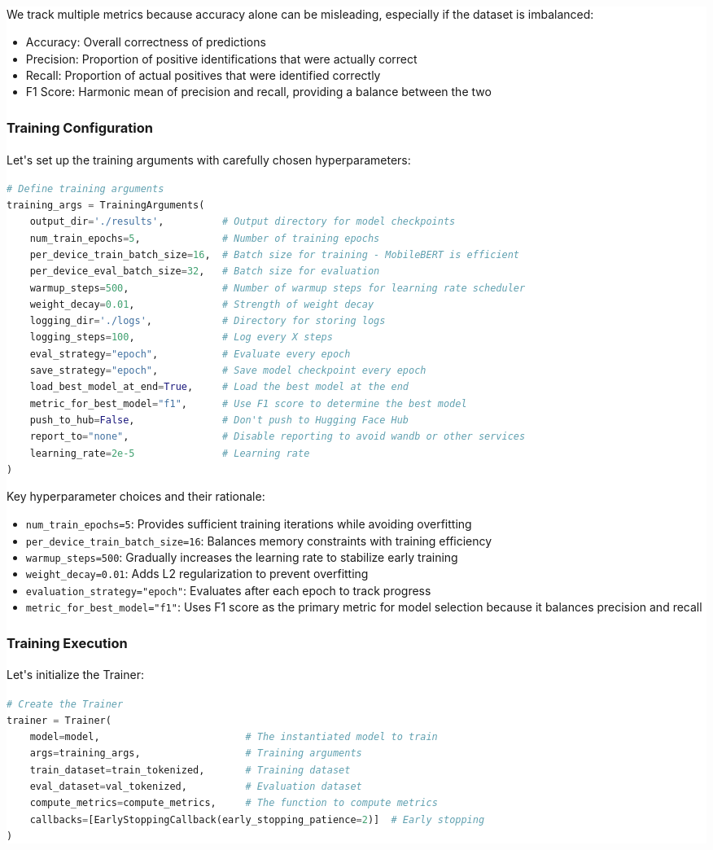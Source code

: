 ```python
```

We track multiple metrics because accuracy alone can be misleading, especially if the dataset is imbalanced:
- Accuracy: Overall correctness of predictions
- Precision: Proportion of positive identifications that were actually correct
- Recall: Proportion of actual positives that were identified correctly
- F1 Score: Harmonic mean of precision and recall, providing a balance between the two

### Training Configuration

Let's set up the training arguments with carefully chosen hyperparameters:

```python
# Define training arguments
training_args = TrainingArguments(
    output_dir='./results',          # Output directory for model checkpoints
    num_train_epochs=5,              # Number of training epochs
    per_device_train_batch_size=16,  # Batch size for training - MobileBERT is efficient
    per_device_eval_batch_size=32,   # Batch size for evaluation
    warmup_steps=500,                # Number of warmup steps for learning rate scheduler
    weight_decay=0.01,               # Strength of weight decay
    logging_dir='./logs',            # Directory for storing logs
    logging_steps=100,               # Log every X steps
    eval_strategy="epoch",           # Evaluate every epoch
    save_strategy="epoch",           # Save model checkpoint every epoch
    load_best_model_at_end=True,     # Load the best model at the end
    metric_for_best_model="f1",      # Use F1 score to determine the best model
    push_to_hub=False,               # Don't push to Hugging Face Hub
    report_to="none",                # Disable reporting to avoid wandb or other services
    learning_rate=2e-5               # Learning rate
)
```

Key hyperparameter choices and their rationale:
- `num_train_epochs=5`: Provides sufficient training iterations while avoiding overfitting
- `per_device_train_batch_size=16`: Balances memory constraints with training efficiency
- `warmup_steps=500`: Gradually increases the learning rate to stabilize early training
- `weight_decay=0.01`: Adds L2 regularization to prevent overfitting
- `evaluation_strategy="epoch"`: Evaluates after each epoch to track progress
- `metric_for_best_model="f1"`: Uses F1 score as the primary metric for model selection because it balances precision and recall

### Training Execution

Let's initialize the Trainer:

```python
# Create the Trainer
trainer = Trainer(
    model=model,                         # The instantiated model to train
    args=training_args,                  # Training arguments
    train_dataset=train_tokenized,       # Training dataset
    eval_dataset=val_tokenized,          # Evaluation dataset
    compute_metrics=compute_metrics,     # The function to compute metrics
    callbacks=[EarlyStoppingCallback(early_stopping_patience=2)]  # Early stopping
)
```
